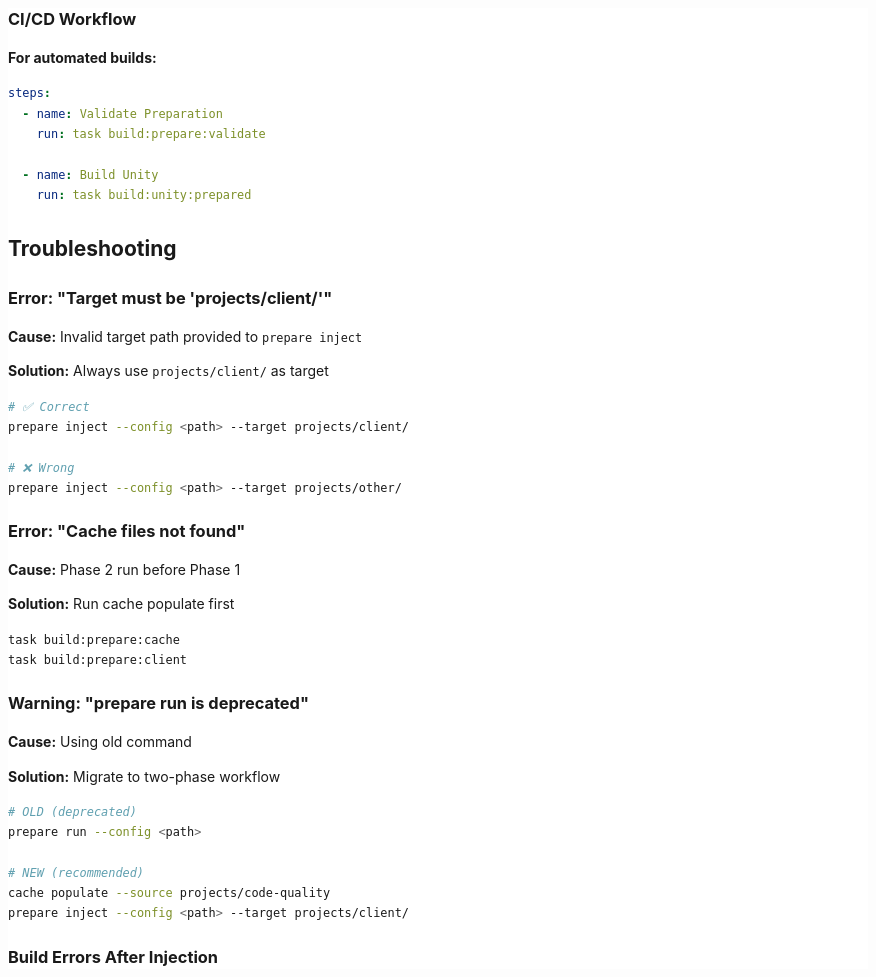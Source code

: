### CI/CD Workflow

**For automated builds:**

```yaml
steps:
  - name: Validate Preparation
    run: task build:prepare:validate

  - name: Build Unity
    run: task build:unity:prepared
```

## Troubleshooting

### Error: "Target must be 'projects/client/'"

**Cause:** Invalid target path provided to `prepare inject`

**Solution:** Always use `projects/client/` as target

```bash
# ✅ Correct
prepare inject --config <path> --target projects/client/

# ❌ Wrong
prepare inject --config <path> --target projects/other/
```

### Error: "Cache files not found"

**Cause:** Phase 2 run before Phase 1

**Solution:** Run cache populate first

```bash
task build:prepare:cache
task build:prepare:client
```

### Warning: "prepare run is deprecated"

**Cause:** Using old command

**Solution:** Migrate to two-phase workflow

```bash
# OLD (deprecated)
prepare run --config <path>

# NEW (recommended)
cache populate --source projects/code-quality
prepare inject --config <path> --target projects/client/
```

### Build Errors After Injection
